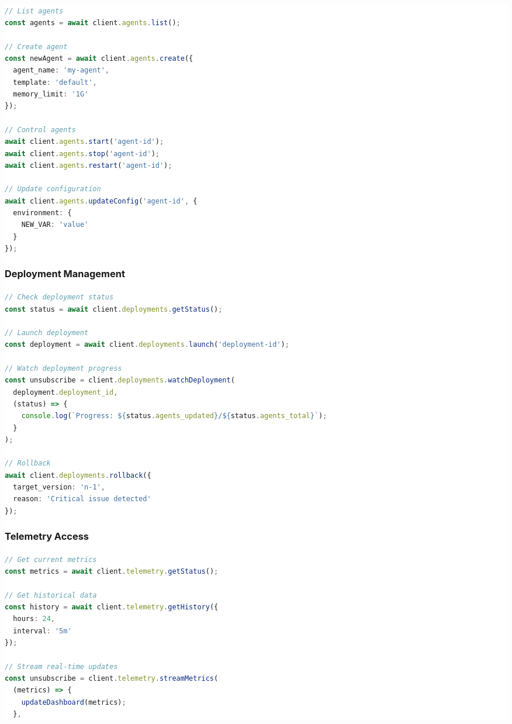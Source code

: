 ```typescript
// List agents
const agents = await client.agents.list();

// Create agent
const newAgent = await client.agents.create({
  agent_name: 'my-agent',
  template: 'default',
  memory_limit: '1G'
});

// Control agents
await client.agents.start('agent-id');
await client.agents.stop('agent-id');
await client.agents.restart('agent-id');

// Update configuration
await client.agents.updateConfig('agent-id', {
  environment: {
    NEW_VAR: 'value'
  }
});
```

### Deployment Management

```typescript
// Check deployment status
const status = await client.deployments.getStatus();

// Launch deployment
const deployment = await client.deployments.launch('deployment-id');

// Watch deployment progress
const unsubscribe = client.deployments.watchDeployment(
  deployment.deployment_id,
  (status) => {
    console.log(`Progress: ${status.agents_updated}/${status.agents_total}`);
  }
);

// Rollback
await client.deployments.rollback({
  target_version: 'n-1',
  reason: 'Critical issue detected'
});
```

### Telemetry Access

```typescript
// Get current metrics
const metrics = await client.telemetry.getStatus();

// Get historical data
const history = await client.telemetry.getHistory({
  hours: 24,
  interval: '5m'
});

// Stream real-time updates
const unsubscribe = client.telemetry.streamMetrics(
  (metrics) => {
    updateDashboard(metrics);
  },
```